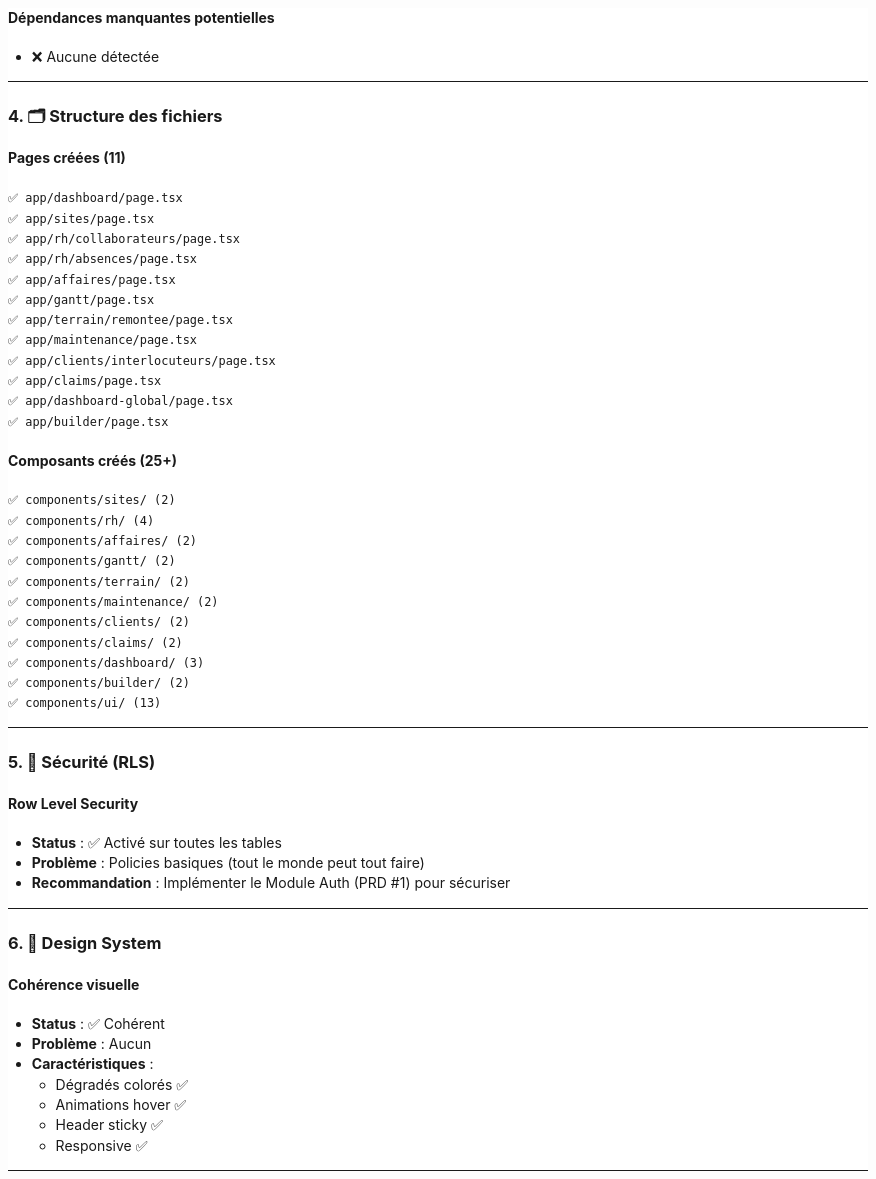 #### Dépendances manquantes potentielles
- ❌ Aucune détectée

---

### 4. 🗂️ Structure des fichiers

#### Pages créées (11)
```
✅ app/dashboard/page.tsx
✅ app/sites/page.tsx
✅ app/rh/collaborateurs/page.tsx
✅ app/rh/absences/page.tsx
✅ app/affaires/page.tsx
✅ app/gantt/page.tsx
✅ app/terrain/remontee/page.tsx
✅ app/maintenance/page.tsx
✅ app/clients/interlocuteurs/page.tsx
✅ app/claims/page.tsx
✅ app/dashboard-global/page.tsx
✅ app/builder/page.tsx
```

#### Composants créés (25+)
```
✅ components/sites/ (2)
✅ components/rh/ (4)
✅ components/affaires/ (2)
✅ components/gantt/ (2)
✅ components/terrain/ (2)
✅ components/maintenance/ (2)
✅ components/clients/ (2)
✅ components/claims/ (2)
✅ components/dashboard/ (3)
✅ components/builder/ (2)
✅ components/ui/ (13)
```

---

### 5. 🔐 Sécurité (RLS)

#### Row Level Security
- **Status** : ✅ Activé sur toutes les tables
- **Problème** : Policies basiques (tout le monde peut tout faire)
- **Recommandation** : Implémenter le Module Auth (PRD #1) pour sécuriser

---

### 6. 🎨 Design System

#### Cohérence visuelle
- **Status** : ✅ Cohérent
- **Problème** : Aucun
- **Caractéristiques** :
  - Dégradés colorés ✅
  - Animations hover ✅
  - Header sticky ✅
  - Responsive ✅

---
